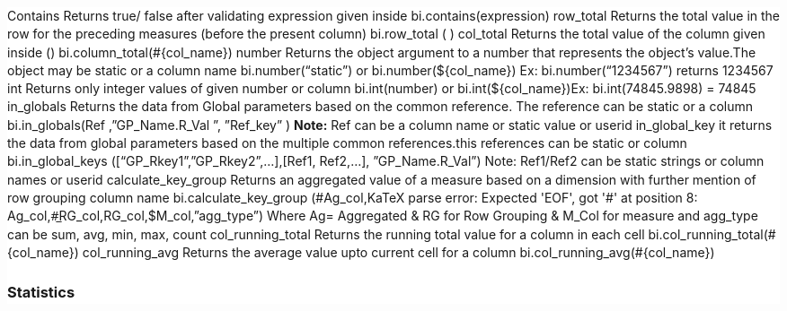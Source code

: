 </tr>
<tr>
<td>Contains</td>
<td>Returns true/ false after validating expression given inside</td>
<td>bi.contains(expression)</td>
</tr>
<tr>
<td>row_total</td>
<td>Returns the total value in the row for the preceding measures (before the present column)</td>
<td>bi.row_total ( )</td>
</tr>
<tr>
<td>col_total</td>
<td>Returns the total value of the column given inside ()</td>
<td>bi.column_total(#{col_name})</td>
</tr>
<tr>
<td>number</td>
<td>Returns the object argument to a number that represents the object’s value.The object may be static or a column name</td>
<td>bi.number(“static”) or bi.number(${col_name}) Ex: bi.number(“1234567”) returns  1234567</td>
</tr>
<tr>
<td>int</td>
<td>Returns only integer values of given number or column</td>
<td>bi.int(number) or bi.int(${col_name})Ex: bi.int(74845.9898) = 74845</td>
</tr>
<tr>
<td>in_globals</td>
<td>Returns the data from Global parameters based on the common reference. The reference can be static or a column</td>
<td>bi.in_globals(Ref ,”GP_Name.R_Val ”, ”Ref_key” ) <strong>Note:</strong> Ref can be a column name or static value or userid</td>
</tr>
<tr>
<td>in_global_key</td>
<td>it returns the data from global parameters based on the multiple common references.this references can be static or column</td>
<td>bi.in_global_keys ([“GP_Rkey1”,”GP_Rkey2”,…],[Ref1, Ref2,…], ”GP_Name.R_Val”) Note: Ref1/Ref2 can be static strings or column names or userid</td>
</tr>
<tr>
<td>calculate_key_group</td>
<td>Returns an aggregated value of a measure based on a dimension with further mention of row grouping column name</td>
<td>bi.calculate_key_group (#Ag_col,<span class="katex--inline">KaTeX parse error: Expected 'EOF', got '#' at position 8: Ag_col,#̲RG_col,</span>RG_col,$M_col,”agg_type”) Where Ag= Aggregated &amp; RG for Row Grouping  &amp; M_Col for measure and agg_type can be sum, avg, min, max, count</td>
</tr>
<tr>
<td>col_running_total</td>
<td>Returns the running total value for a column in each cell</td>
<td>bi.col_running_total(#{col_name})</td>
</tr>
<tr>
<td>col_running_avg</td>
<td>Returns the average value upto current cell for a column</td>
<td>bi.col_running_avg(#{col_name})</td>
</tr>
</tbody>
</table><h3 id="statistics">Statistics</h3>
